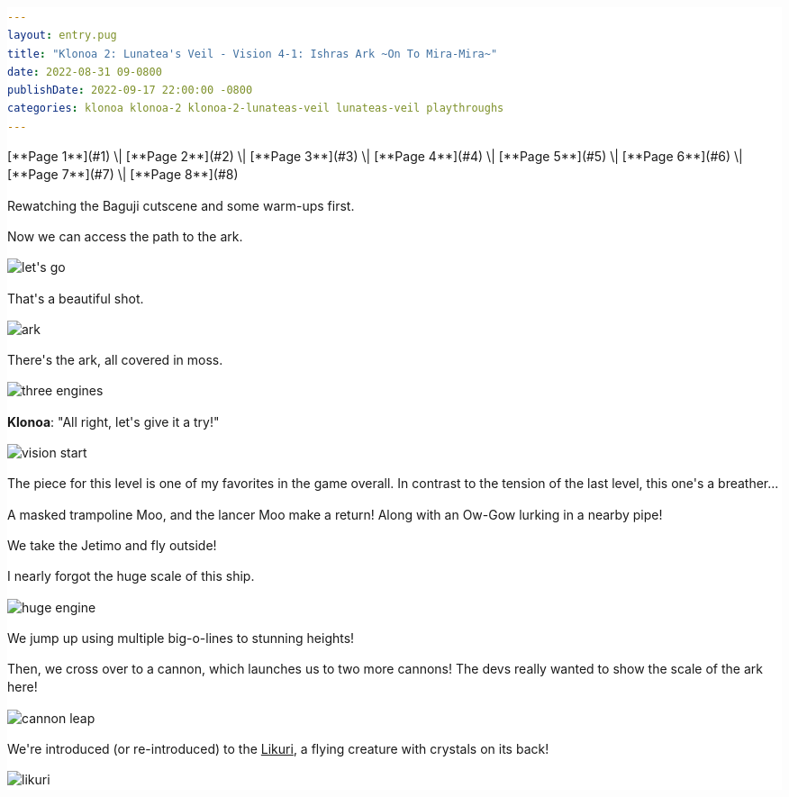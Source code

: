 ```yaml
---
layout: entry.pug
title: "Klonoa 2: Lunatea's Veil - Vision 4-1: Ishras Ark ~On To Mira-Mira~"
date: 2022-08-31 09-0800
publishDate: 2022-09-17 22:00:00 -0800
categories: klonoa klonoa-2 klonoa-2-lunateas-veil lunateas-veil playthroughs
---
```


<p class="entry-partination" markdown="1">[**Page 1**](#1) \| [**Page 2**](#2) \| [**Page 3**](#3) \| [**Page 4**](#4) \| [**Page 5**](#5) \| [**Page 6**](#6) \| [**Page 7**](#7) \| [**Page 8**](#8)</p>

<a name="1"></a>

Rewatching the Baguji cutscene and some warm-ups first.

Now we can access the path to the ark.

<img src="https://i.imgur.com/bpFi75K.jpg" alt="let's go" id="hd-liveblog" width="480" height="270" />

That's a beautiful shot.

<img src="https://i.imgur.com/nLU6rI1.jpg" alt="ark" id="hd-liveblog" width="480" height="270" />

There's the ark, all covered in moss.

<img src="https://i.imgur.com/ONVaaRK.jpg" alt="three engines" id="hd-liveblog" width="480" height="270" />

**Klonoa**: "All right, let's give it a try!"

<img src="https://i.imgur.com/y4q3W2c.jpg" alt="vision start" id="hd-liveblog" width="480" height="270" />

The piece for this level is one of my favorites in the game overall. In contrast to the tension of the last level, this one's a breather...

A masked trampoline Moo, and the lancer Moo make a return! Along with an Ow-Gow lurking in a nearby pipe!

We take the Jetimo and fly outside!

I nearly forgot the huge scale of this ship.

<img src="https://i.imgur.com/lpeXzZf.jpg" alt="huge engine" id="hd-liveblog" width="480" height="270" />

We jump up using multiple big-o-lines to stunning heights!

Then, we cross over to a cannon, which launches us to two more cannons! The devs really wanted to show the scale of the ark here!

<img src="https://i.imgur.com/DwN97G9.jpg" alt="cannon leap" id="hd-liveblog" width="480" height="270" />

We're introduced (or re-introduced) to the [Likuri](https://klonoa.wikia.com/wiki/Likuri), a flying creature with crystals on its back!

<img src="https://i.imgur.com/JNQCojz.jpg" alt="likuri" id="hd-liveblog" width="480" height="270" />
